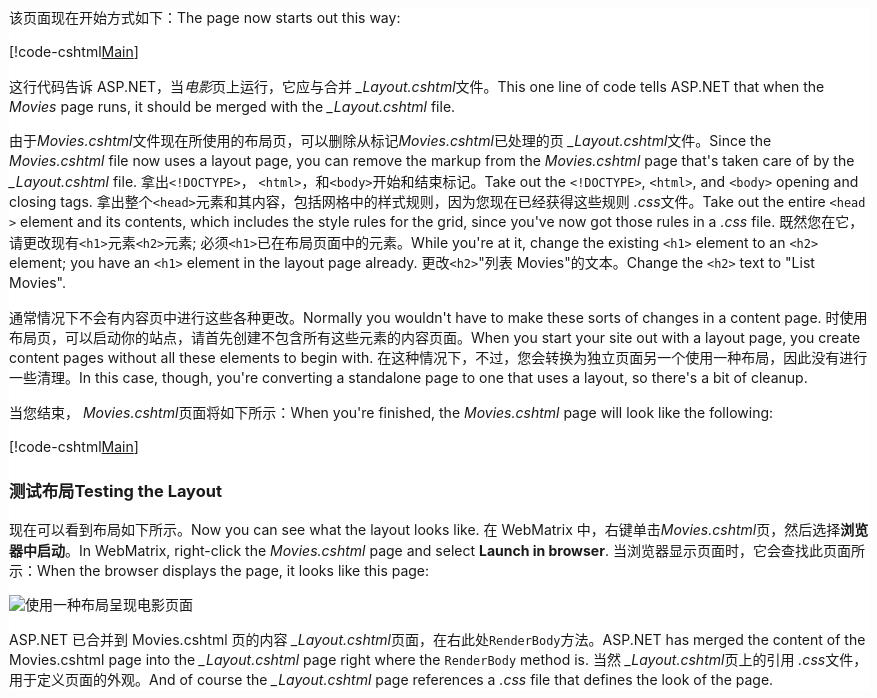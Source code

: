<span data-ttu-id="c4b6d-167">该页面现在开始方式如下：</span><span class="sxs-lookup"><span data-stu-id="c4b6d-167">The page now starts out this way:</span></span>

[!code-cshtml[Main](layouts/samples/sample4.cshtml?highlight=2)]

<span data-ttu-id="c4b6d-168">这行代码告诉 ASP.NET，当*电影*页上运行，它应与合并 *\_Layout.cshtml*文件。</span><span class="sxs-lookup"><span data-stu-id="c4b6d-168">This one line of code tells ASP.NET that when the *Movies* page runs, it should be merged with the *\_Layout.cshtml* file.</span></span>

<span data-ttu-id="c4b6d-169">由于*Movies.cshtml*文件现在所使用的布局页，可以删除从标记*Movies.cshtml*已处理的页 *\_Layout.cshtml*文件。</span><span class="sxs-lookup"><span data-stu-id="c4b6d-169">Since the *Movies.cshtml* file now uses a layout page, you can remove the markup from the *Movies.cshtml* page that's taken care of by the *\_Layout.cshtml* file.</span></span> <span data-ttu-id="c4b6d-170">拿出`<!DOCTYPE>`， `<html>`，和`<body>`开始和结束标记。</span><span class="sxs-lookup"><span data-stu-id="c4b6d-170">Take out the `<!DOCTYPE>`, `<html>`, and `<body>` opening and closing tags.</span></span> <span data-ttu-id="c4b6d-171">拿出整个`<head>`元素和其内容，包括网格中的样式规则，因为您现在已经获得这些规则 *.css*文件。</span><span class="sxs-lookup"><span data-stu-id="c4b6d-171">Take out the entire `<head>` element and its contents, which includes the style rules for the grid, since you've now got those rules in a *.css* file.</span></span> <span data-ttu-id="c4b6d-172">既然您在它，请更改现有`<h1>`元素`<h2>`元素; 必须`<h1>`已在布局页面中的元素。</span><span class="sxs-lookup"><span data-stu-id="c4b6d-172">While you're at it, change the existing `<h1>` element to an `<h2>` element; you have an `<h1>` element in the layout page already.</span></span> <span data-ttu-id="c4b6d-173">更改`<h2>`"列表 Movies"的文本。</span><span class="sxs-lookup"><span data-stu-id="c4b6d-173">Change the `<h2>` text to "List Movies".</span></span>

<span data-ttu-id="c4b6d-174">通常情况下不会有内容页中进行这些各种更改。</span><span class="sxs-lookup"><span data-stu-id="c4b6d-174">Normally you wouldn't have to make these sorts of changes in a content page.</span></span> <span data-ttu-id="c4b6d-175">时使用布局页，可以启动你的站点，请首先创建不包含所有这些元素的内容页面。</span><span class="sxs-lookup"><span data-stu-id="c4b6d-175">When you start your site out with a layout page, you create content pages without all these elements to begin with.</span></span> <span data-ttu-id="c4b6d-176">在这种情况下，不过，您会转换为独立页面另一个使用一种布局，因此没有进行一些清理。</span><span class="sxs-lookup"><span data-stu-id="c4b6d-176">In this case, though, you're converting a standalone page to one that uses a layout, so there's a bit of cleanup.</span></span>

<span data-ttu-id="c4b6d-177">当您结束， *Movies.cshtml*页面将如下所示：</span><span class="sxs-lookup"><span data-stu-id="c4b6d-177">When you're finished, the *Movies.cshtml* page will look like the following:</span></span>

[!code-cshtml[Main](layouts/samples/sample5.cshtml)]

### <a name="testing-the-layout"></a><span data-ttu-id="c4b6d-178">测试布局</span><span class="sxs-lookup"><span data-stu-id="c4b6d-178">Testing the Layout</span></span>

<span data-ttu-id="c4b6d-179">现在可以看到布局如下所示。</span><span class="sxs-lookup"><span data-stu-id="c4b6d-179">Now you can see what the layout looks like.</span></span> <span data-ttu-id="c4b6d-180">在 WebMatrix 中，右键单击*Movies.cshtml*页，然后选择**浏览器中启动**。</span><span class="sxs-lookup"><span data-stu-id="c4b6d-180">In WebMatrix, right-click the *Movies.cshtml* page and select **Launch in browser**.</span></span> <span data-ttu-id="c4b6d-181">当浏览器显示页面时，它会查找此页面所示：</span><span class="sxs-lookup"><span data-stu-id="c4b6d-181">When the browser displays the page, it looks like this page:</span></span>

![使用一种布局呈现电影页面](layouts/_static/image6.png)

<span data-ttu-id="c4b6d-183">ASP.NET 已合并到 Movies.cshtml 页的内容 *\_Layout.cshtml*页面，在右此处`RenderBody`方法。</span><span class="sxs-lookup"><span data-stu-id="c4b6d-183">ASP.NET has merged the content of the Movies.cshtml page into the *\_Layout.cshtml* page right where the `RenderBody` method is.</span></span> <span data-ttu-id="c4b6d-184">当然 *\_Layout.cshtml*页上的引用 *.css*文件，用于定义页面的外观。</span><span class="sxs-lookup"><span data-stu-id="c4b6d-184">And of course the *\_Layout.cshtml* page references a *.css* file that defines the look of the page.</span></span>
